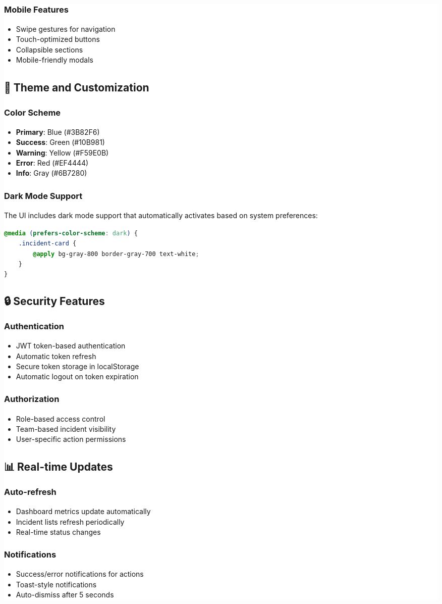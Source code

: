 ### **Mobile Features**
- Swipe gestures for navigation
- Touch-optimized buttons
- Collapsible sections
- Mobile-friendly modals

## 🎨 **Theme and Customization**

### **Color Scheme**
- **Primary**: Blue (#3B82F6)
- **Success**: Green (#10B981)
- **Warning**: Yellow (#F59E0B)
- **Error**: Red (#EF4444)
- **Info**: Gray (#6B7280)

### **Dark Mode Support**
The UI includes dark mode support that automatically activates based on system preferences:

```css
@media (prefers-color-scheme: dark) {
    .incident-card {
        @apply bg-gray-800 border-gray-700 text-white;
    }
}
```

## 🔒 **Security Features**

### **Authentication**
- JWT token-based authentication
- Automatic token refresh
- Secure token storage in localStorage
- Automatic logout on token expiration

### **Authorization**
- Role-based access control
- Team-based incident visibility
- User-specific action permissions

## 📊 **Real-time Updates**

### **Auto-refresh**
- Dashboard metrics update automatically
- Incident lists refresh periodically
- Real-time status changes

### **Notifications**
- Success/error notifications for actions
- Toast-style notifications
- Auto-dismiss after 5 seconds

